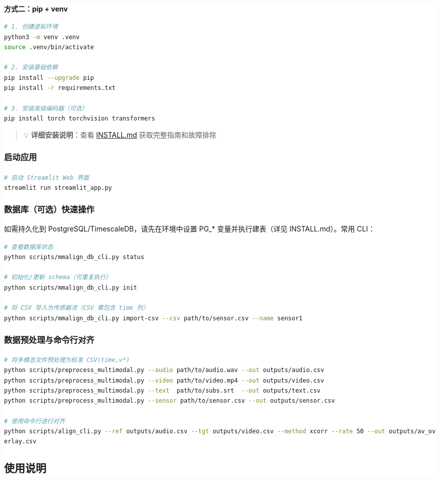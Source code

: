 **方式二：pip + venv**

```bash
# 1. 创建虚拟环境
python3 -m venv .venv
source .venv/bin/activate

# 2. 安装基础依赖
pip install --upgrade pip
pip install -r requirements.txt

# 3. 安装高级编码器（可选）
pip install torch torchvision transformers
```

> 💡 **详细安装说明**：查看 [INSTALL.md](INSTALL.md) 获取完整指南和故障排除

### 启动应用

```bash
# 启动 Streamlit Web 界面
streamlit run streamlit_app.py
```

### 数据库（可选）快速操作

如需持久化到 PostgreSQL/TimescaleDB，请先在环境中设置 PG_* 变量并执行建表（详见 INSTALL.md）。常用 CLI：

```bash
# 查看数据库状态
python scripts/mmalign_db_cli.py status

# 初始化/更新 schema（可重复执行）
python scripts/mmalign_db_cli.py init

# 将 CSV 导入为传感器流（CSV 需包含 time 列）
python scripts/mmalign_db_cli.py import-csv --csv path/to/sensor.csv --name sensor1
```

### 数据预处理与命令行对齐

```bash
# 将多模态文件预处理为标准 CSV(time,v*)
python scripts/preprocess_multimodal.py --audio path/to/audio.wav --out outputs/audio.csv
python scripts/preprocess_multimodal.py --video path/to/video.mp4 --out outputs/video.csv
python scripts/preprocess_multimodal.py --text  path/to/subs.srt  --out outputs/text.csv
python scripts/preprocess_multimodal.py --sensor path/to/sensor.csv --out outputs/sensor.csv

# 使用命令行进行对齐
python scripts/align_cli.py --ref outputs/audio.csv --tgt outputs/video.csv --method xcorr --rate 50 --out outputs/av_overlay.csv
```

## 使用说明
